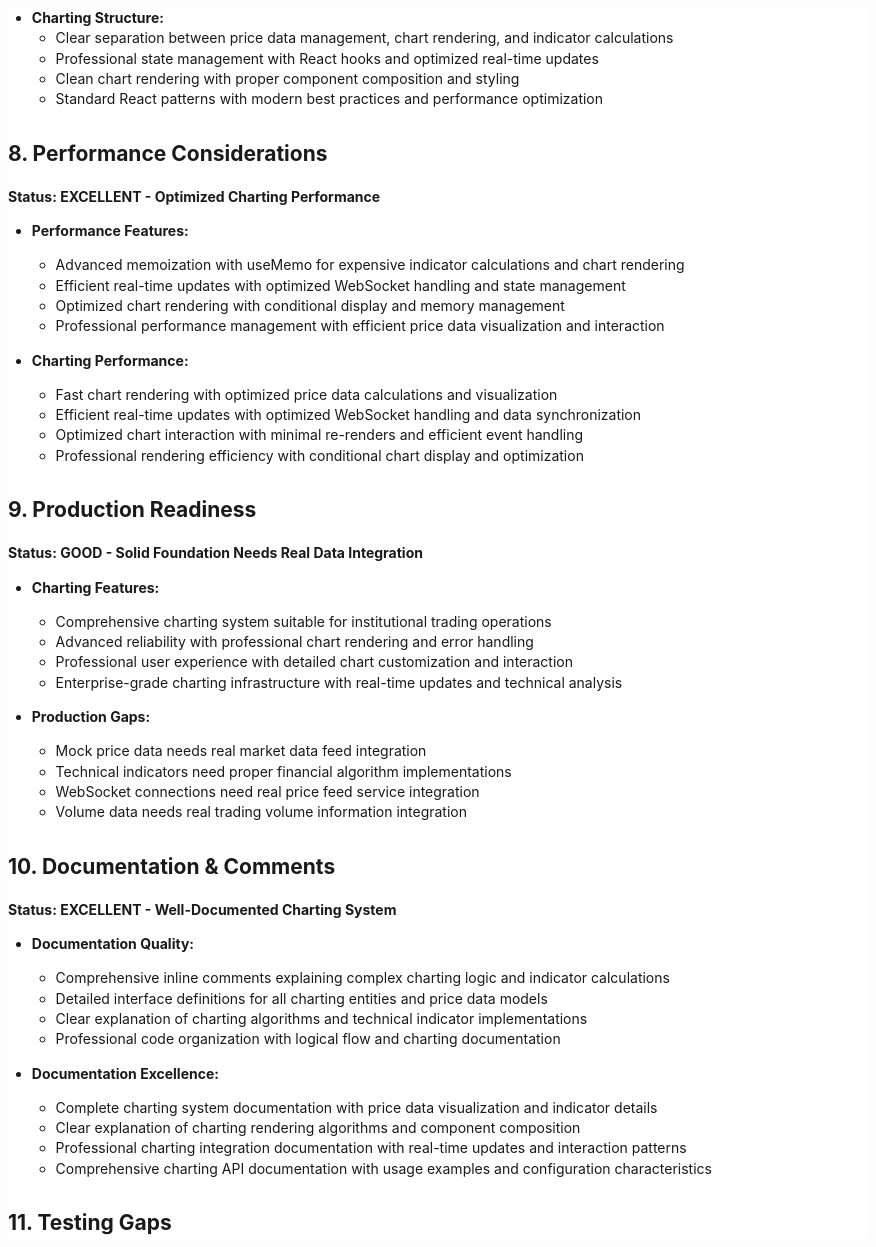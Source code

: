 - **Charting Structure:**
  - Clear separation between price data management, chart rendering, and indicator calculations
  - Professional state management with React hooks and optimized real-time updates
  - Clean chart rendering with proper component composition and styling
  - Standard React patterns with modern best practices and performance optimization

## 8. Performance Considerations

**Status: EXCELLENT - Optimized Charting Performance**
- **Performance Features:**
  - Advanced memoization with useMemo for expensive indicator calculations and chart rendering
  - Efficient real-time updates with optimized WebSocket handling and state management
  - Optimized chart rendering with conditional display and memory management
  - Professional performance management with efficient price data visualization and interaction

- **Charting Performance:**
  - Fast chart rendering with optimized price data calculations and visualization
  - Efficient real-time updates with optimized WebSocket handling and data synchronization
  - Optimized chart interaction with minimal re-renders and efficient event handling
  - Professional rendering efficiency with conditional chart display and optimization

## 9. Production Readiness

**Status: GOOD - Solid Foundation Needs Real Data Integration**
- **Charting Features:**
  - Comprehensive charting system suitable for institutional trading operations
  - Advanced reliability with professional chart rendering and error handling
  - Professional user experience with detailed chart customization and interaction
  - Enterprise-grade charting infrastructure with real-time updates and technical analysis

- **Production Gaps:**
  - Mock price data needs real market data feed integration
  - Technical indicators need proper financial algorithm implementations
  - WebSocket connections need real price feed service integration
  - Volume data needs real trading volume information integration

## 10. Documentation & Comments

**Status: EXCELLENT - Well-Documented Charting System**
- **Documentation Quality:**
  - Comprehensive inline comments explaining complex charting logic and indicator calculations
  - Detailed interface definitions for all charting entities and price data models
  - Clear explanation of charting algorithms and technical indicator implementations
  - Professional code organization with logical flow and charting documentation

- **Documentation Excellence:**
  - Complete charting system documentation with price data visualization and indicator details
  - Clear explanation of charting rendering algorithms and component composition
  - Professional charting integration documentation with real-time updates and interaction patterns
  - Comprehensive charting API documentation with usage examples and configuration characteristics

## 11. Testing Gaps
